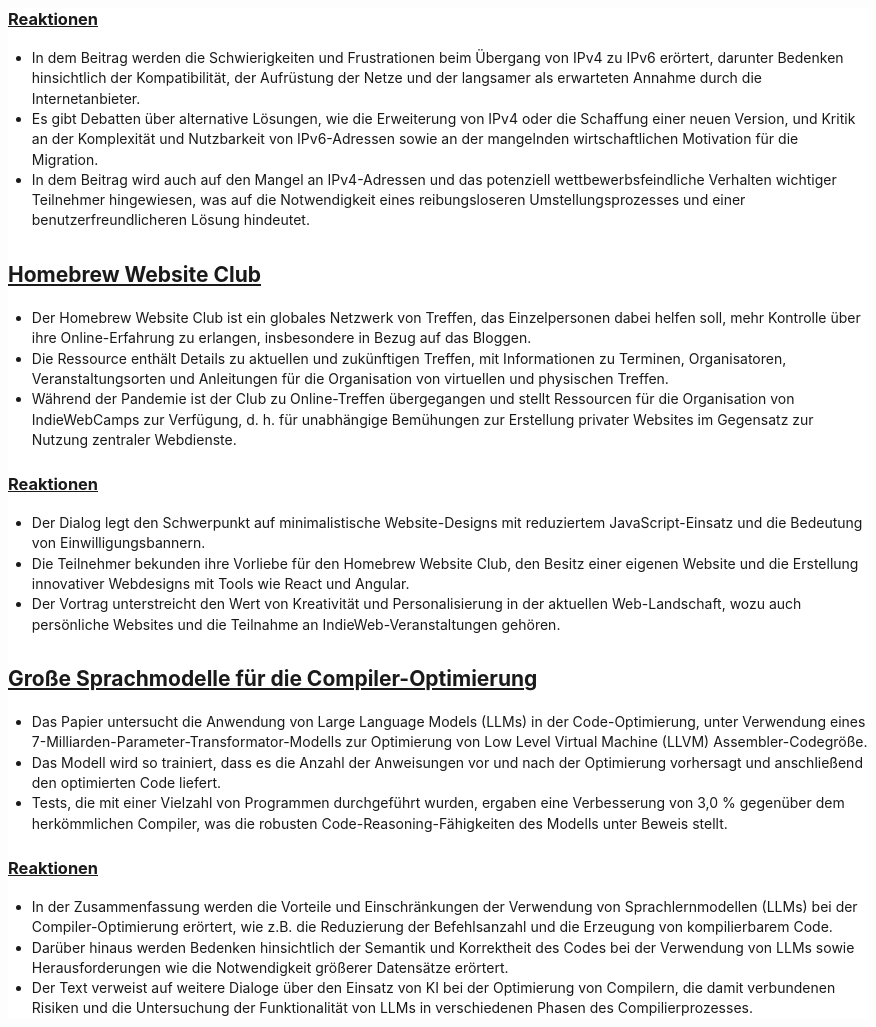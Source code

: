 ### [Reaktionen](https://news.ycombinator.com/item?id=37549745)

- In dem Beitrag werden die Schwierigkeiten und Frustrationen beim Übergang von IPv4 zu IPv6 erörtert, darunter Bedenken hinsichtlich der Kompatibilität, der Aufrüstung der Netze und der langsamer als erwarteten Annahme durch die Internetanbieter.
- Es gibt Debatten über alternative Lösungen, wie die Erweiterung von IPv4 oder die Schaffung einer neuen Version, und Kritik an der Komplexität und Nutzbarkeit von IPv6-Adressen sowie an der mangelnden wirtschaftlichen Motivation für die Migration.
- In dem Beitrag wird auch auf den Mangel an IPv4-Adressen und das potenziell wettbewerbsfeindliche Verhalten wichtiger Teilnehmer hingewiesen, was auf die Notwendigkeit eines reibungsloseren Umstellungsprozesses und einer benutzerfreundlicheren Lösung hindeutet.

## [Homebrew Website Club](https://indieweb.org/Homebrew_Website_Club)

- Der Homebrew Website Club ist ein globales Netzwerk von Treffen, das Einzelpersonen dabei helfen soll, mehr Kontrolle über ihre Online-Erfahrung zu erlangen, insbesondere in Bezug auf das Bloggen.
- Die Ressource enthält Details zu aktuellen und zukünftigen Treffen, mit Informationen zu Terminen, Organisatoren, Veranstaltungsorten und Anleitungen für die Organisation von virtuellen und physischen Treffen.
- Während der Pandemie ist der Club zu Online-Treffen übergegangen und stellt Ressourcen für die Organisation von IndieWebCamps zur Verfügung, d. h. für unabhängige Bemühungen zur Erstellung privater Websites im Gegensatz zur Nutzung zentraler Webdienste.

### [Reaktionen](https://news.ycombinator.com/item?id=37548975)

- Der Dialog legt den Schwerpunkt auf minimalistische Website-Designs mit reduziertem JavaScript-Einsatz und die Bedeutung von Einwilligungsbannern.
- Die Teilnehmer bekunden ihre Vorliebe für den Homebrew Website Club, den Besitz einer eigenen Website und die Erstellung innovativer Webdesigns mit Tools wie React und Angular.
- Der Vortrag unterstreicht den Wert von Kreativität und Personalisierung in der aktuellen Web-Landschaft, wozu auch persönliche Websites und die Teilnahme an IndieWeb-Veranstaltungen gehören.

## [Große Sprachmodelle für die Compiler-Optimierung](https://arxiv.org/abs/2309.07062)

- Das Papier untersucht die Anwendung von Large Language Models (LLMs) in der Code-Optimierung, unter Verwendung eines 7-Milliarden-Parameter-Transformator-Modells zur Optimierung von Low Level Virtual Machine (LLVM) Assembler-Codegröße.
- Das Modell wird so trainiert, dass es die Anzahl der Anweisungen vor und nach der Optimierung vorhersagt und anschließend den optimierten Code liefert.
- Tests, die mit einer Vielzahl von Programmen durchgeführt wurden, ergaben eine Verbesserung von 3,0 % gegenüber dem herkömmlichen Compiler, was die robusten Code-Reasoning-Fähigkeiten des Modells unter Beweis stellt.

### [Reaktionen](https://news.ycombinator.com/item?id=37549216)

- In der Zusammenfassung werden die Vorteile und Einschränkungen der Verwendung von Sprachlernmodellen (LLMs) bei der Compiler-Optimierung erörtert, wie z.B. die Reduzierung der Befehlsanzahl und die Erzeugung von kompilierbarem Code.
- Darüber hinaus werden Bedenken hinsichtlich der Semantik und Korrektheit des Codes bei der Verwendung von LLMs sowie Herausforderungen wie die Notwendigkeit größerer Datensätze erörtert.
- Der Text verweist auf weitere Dialoge über den Einsatz von KI bei der Optimierung von Compilern, die damit verbundenen Risiken und die Untersuchung der Funktionalität von LLMs in verschiedenen Phasen des Compilierprozesses.
